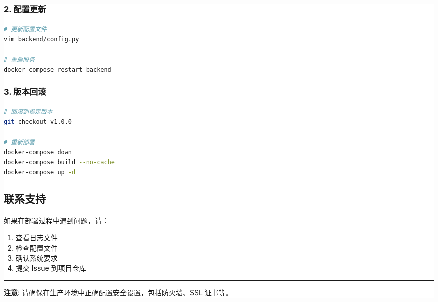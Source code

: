 ### 2. 配置更新

```bash
# 更新配置文件
vim backend/config.py

# 重启服务
docker-compose restart backend
```

### 3. 版本回滚

```bash
# 回滚到指定版本
git checkout v1.0.0

# 重新部署
docker-compose down
docker-compose build --no-cache
docker-compose up -d
```

## 联系支持

如果在部署过程中遇到问题，请：

1. 查看日志文件
2. 检查配置文件
3. 确认系统要求
4. 提交 Issue 到项目仓库

---

**注意**: 请确保在生产环境中正确配置安全设置，包括防火墙、SSL 证书等。 